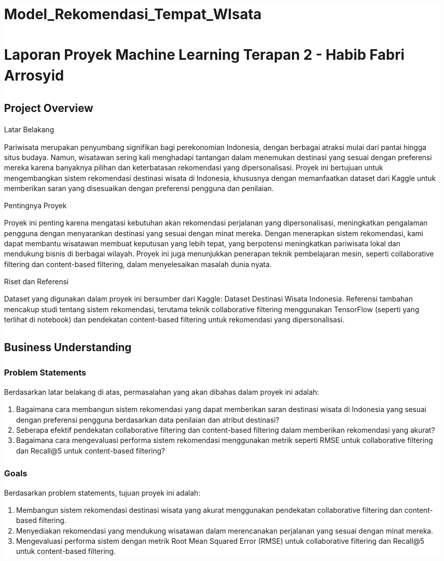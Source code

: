 # Model_Rekomendasi_Tempat_WIsata

# Laporan Proyek Machine Learning Terapan 2 - Habib Fabri Arrosyid 

## Project Overview
Latar Belakang

Pariwisata merupakan penyumbang signifikan bagi perekonomian Indonesia, dengan berbagai atraksi mulai dari pantai hingga situs budaya. Namun, wisatawan sering kali menghadapi tantangan dalam menemukan destinasi yang sesuai dengan preferensi mereka karena banyaknya pilihan dan keterbatasan rekomendasi yang dipersonalisasi. Proyek ini bertujuan untuk mengembangkan sistem rekomendasi destinasi wisata di Indonesia, khususnya dengan memanfaatkan dataset dari Kaggle untuk memberikan saran yang disesuaikan dengan preferensi pengguna dan penilaian.

Pentingnya Proyek

Proyek ini penting karena mengatasi kebutuhan akan rekomendasi perjalanan yang dipersonalisasi, meningkatkan pengalaman pengguna dengan menyarankan destinasi yang sesuai dengan minat mereka. Dengan menerapkan sistem rekomendasi, kami dapat membantu wisatawan membuat keputusan yang lebih tepat, yang berpotensi meningkatkan pariwisata lokal dan mendukung bisnis di berbagai wilayah. Proyek ini juga menunjukkan penerapan teknik pembelajaran mesin, seperti collaborative filtering dan content-based filtering, dalam menyelesaikan masalah dunia nyata.

Riset dan Referensi

Dataset yang digunakan dalam proyek ini bersumber dari Kaggle: Dataset Destinasi Wisata Indonesia. Referensi tambahan mencakup studi tentang sistem rekomendasi, terutama teknik collaborative filtering menggunakan TensorFlow (seperti yang terlihat di notebook) dan pendekatan content-based filtering untuk rekomendasi yang dipersonalisasi.

## Business Understanding
### Problem Statements
Berdasarkan latar belakang di atas, permasalahan yang akan dibahas dalam proyek ini adalah:

1. Bagaimana cara membangun sistem rekomendasi yang dapat memberikan saran destinasi wisata di Indonesia yang sesuai dengan preferensi pengguna berdasarkan data penilaian dan atribut destinasi?
2. Seberapa efektif pendekatan collaborative filtering dan content-based filtering dalam memberikan rekomendasi yang akurat?
3. Bagaimana cara mengevaluasi performa sistem rekomendasi menggunakan metrik seperti RMSE untuk collaborative filtering dan Recall@5 untuk content-based filtering?

### Goals
Berdasarkan problem statements, tujuan proyek ini adalah:

1. Membangun sistem rekomendasi destinasi wisata yang akurat menggunakan pendekatan collaborative filtering dan content-based filtering.
2. Menyediakan rekomendasi yang mendukung wisatawan dalam merencanakan perjalanan yang sesuai dengan minat mereka.
3. Mengevaluasi performa sistem dengan metrik Root Mean Squared Error (RMSE) untuk collaborative filtering dan Recall@5 untuk content-based filtering.
